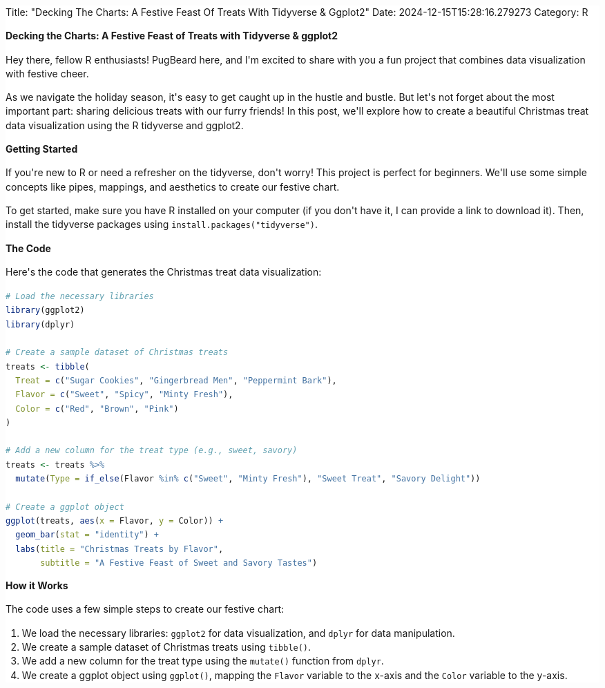 Title: "Decking The Charts: A Festive Feast Of Treats With Tidyverse & Ggplot2"
Date: 2024-12-15T15:28:16.279273
Category: R


**Decking the Charts: A Festive Feast of Treats with Tidyverse & ggplot2**

Hey there, fellow R enthusiasts! PugBeard here, and I'm excited to share with you a fun project that combines data visualization with festive cheer.

As we navigate the holiday season, it's easy to get caught up in the hustle and bustle. But let's not forget about the most important part: sharing delicious treats with our furry friends! In this post, we'll explore how to create a beautiful Christmas treat data visualization using the R tidyverse and ggplot2.

**Getting Started**

If you're new to R or need a refresher on the tidyverse, don't worry! This project is perfect for beginners. We'll use some simple concepts like pipes, mappings, and aesthetics to create our festive chart.

To get started, make sure you have R installed on your computer (if you don't have it, I can provide a link to download it). Then, install the tidyverse packages using `install.packages("tidyverse")`.

**The Code**

Here's the code that generates the Christmas treat data visualization:
```r
# Load the necessary libraries
library(ggplot2)
library(dplyr)

# Create a sample dataset of Christmas treats
treats <- tibble(
  Treat = c("Sugar Cookies", "Gingerbread Men", "Peppermint Bark"),
  Flavor = c("Sweet", "Spicy", "Minty Fresh"),
  Color = c("Red", "Brown", "Pink")
)

# Add a new column for the treat type (e.g., sweet, savory)
treats <- treats %>%
  mutate(Type = if_else(Flavor %in% c("Sweet", "Minty Fresh"), "Sweet Treat", "Savory Delight"))

# Create a ggplot object
ggplot(treats, aes(x = Flavor, y = Color)) +
  geom_bar(stat = "identity") +
  labs(title = "Christmas Treats by Flavor",
       subtitle = "A Festive Feast of Sweet and Savory Tastes")
```
**How it Works**

The code uses a few simple steps to create our festive chart:

1. We load the necessary libraries: `ggplot2` for data visualization, and `dplyr` for data manipulation.
2. We create a sample dataset of Christmas treats using `tibble()`.
3. We add a new column for the treat type using the `mutate()` function from `dplyr`.
4. We create a ggplot object using `ggplot()`, mapping the `Flavor` variable to the x-axis and the `Color` variable to the y-axis.

